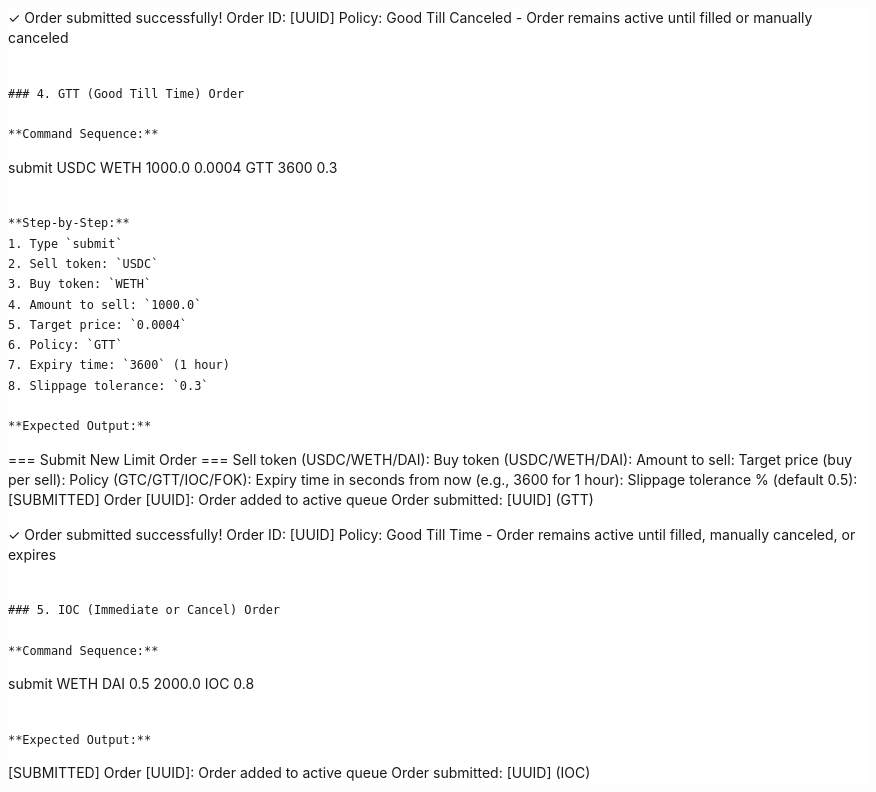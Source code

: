 ✓ Order submitted successfully!
Order ID: [UUID]
Policy: Good Till Canceled - Order remains active until filled or manually canceled
```

### 4. GTT (Good Till Time) Order

**Command Sequence:**
```
submit
USDC
WETH
1000.0
0.0004
GTT
3600
0.3
```

**Step-by-Step:**
1. Type `submit`
2. Sell token: `USDC`
3. Buy token: `WETH`
4. Amount to sell: `1000.0`
5. Target price: `0.0004`
6. Policy: `GTT`
7. Expiry time: `3600` (1 hour)
8. Slippage tolerance: `0.3`

**Expected Output:**
```
=== Submit New Limit Order ===
Sell token (USDC/WETH/DAI): Buy token (USDC/WETH/DAI): Amount to sell: Target price (buy per sell): Policy (GTC/GTT/IOC/FOK): Expiry time in seconds from now (e.g., 3600 for 1 hour): Slippage tolerance % (default 0.5): [SUBMITTED] Order [UUID]: Order added to active queue
Order submitted: [UUID] (GTT)

✓ Order submitted successfully!
Order ID: [UUID]
Policy: Good Till Time - Order remains active until filled, manually canceled, or expires
```

### 5. IOC (Immediate or Cancel) Order

**Command Sequence:**
```
submit
WETH
DAI
0.5
2000.0
IOC
0.8
```

**Expected Output:**
```
[SUBMITTED] Order [UUID]: Order added to active queue
Order submitted: [UUID] (IOC)
